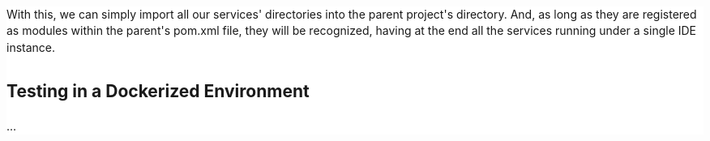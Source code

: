 With this, we can simply import all our services' directories into the parent project's directory. And, as long as they are registered as modules within the parent's pom.xml file, they will be recognized, having at the end all the services running under a single IDE instance.
## <a name="dockerized"></a>Testing in a Dockerized Environment
...

